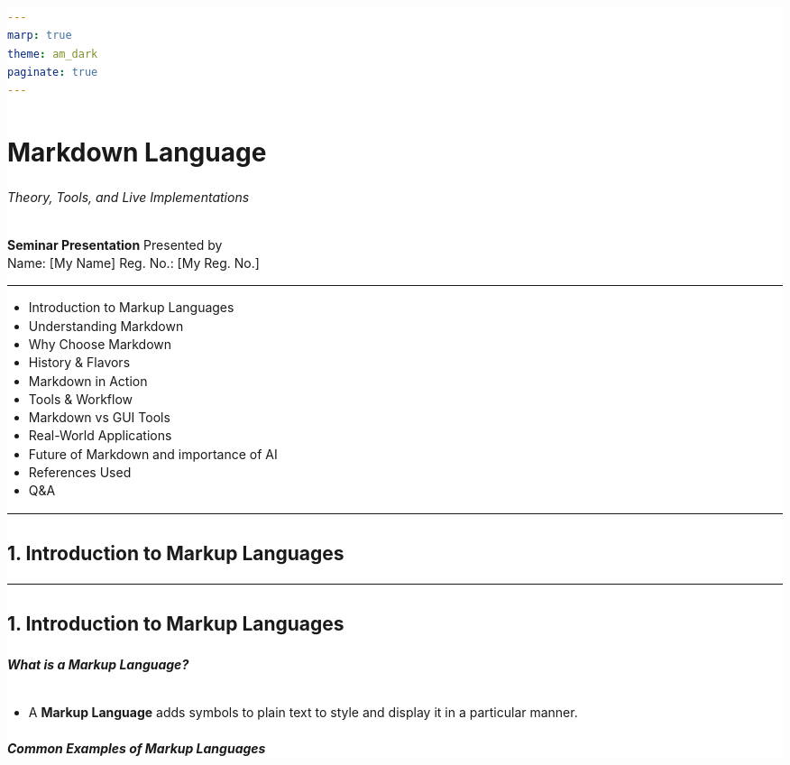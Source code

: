 ```yaml
---
marp: true
theme: am_dark
paginate: true
---
```







# Markdown Language
###### Theory, Tools, and Live Implementations

**Seminar Presentation**
Presented by  
Name: [My Name]
Reg. No.: [My Reg. No.]

---






- Introduction to Markup Languages
- Understanding Markdown
- Why Choose Markdown
- History & Flavors
- Markdown in Action
- Tools & Workflow
- Markdown vs GUI Tools
- Real-World Applications
- Future of Markdown and importance of AI
- References Used
- Q&A

---




## 1. Introduction to Markup Languages

---

## 1. Introduction to Markup Languages

###### **What is a Markup Language?**

- A **Markup Language** adds symbols to plain text to style and display it in a particular manner.

###### **Common Examples of Markup Languages**
